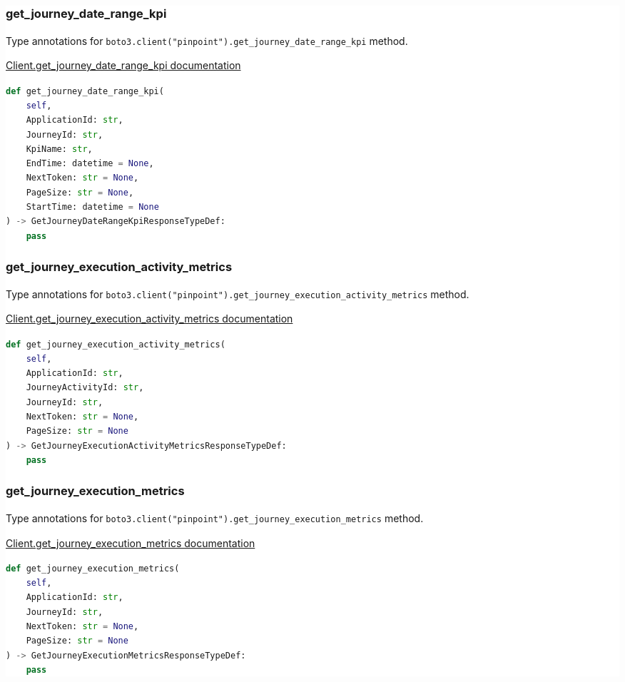 ### get_journey_date_range_kpi

Type annotations for `boto3.client("pinpoint").get_journey_date_range_kpi` method.

[Client.get_journey_date_range_kpi documentation](https://boto3.amazonaws.com/v1/documentation/api/latest/reference/services/pinpoint.html#Pinpoint.Client.get_journey_date_range_kpi)

```python
def get_journey_date_range_kpi(
    self,
    ApplicationId: str,
    JourneyId: str,
    KpiName: str,
    EndTime: datetime = None,
    NextToken: str = None,
    PageSize: str = None,
    StartTime: datetime = None
) -> GetJourneyDateRangeKpiResponseTypeDef:
    pass
```

### get_journey_execution_activity_metrics

Type annotations for `boto3.client("pinpoint").get_journey_execution_activity_metrics` method.

[Client.get_journey_execution_activity_metrics documentation](https://boto3.amazonaws.com/v1/documentation/api/latest/reference/services/pinpoint.html#Pinpoint.Client.get_journey_execution_activity_metrics)

```python
def get_journey_execution_activity_metrics(
    self,
    ApplicationId: str,
    JourneyActivityId: str,
    JourneyId: str,
    NextToken: str = None,
    PageSize: str = None
) -> GetJourneyExecutionActivityMetricsResponseTypeDef:
    pass
```

### get_journey_execution_metrics

Type annotations for `boto3.client("pinpoint").get_journey_execution_metrics` method.

[Client.get_journey_execution_metrics documentation](https://boto3.amazonaws.com/v1/documentation/api/latest/reference/services/pinpoint.html#Pinpoint.Client.get_journey_execution_metrics)

```python
def get_journey_execution_metrics(
    self,
    ApplicationId: str,
    JourneyId: str,
    NextToken: str = None,
    PageSize: str = None
) -> GetJourneyExecutionMetricsResponseTypeDef:
    pass
```
